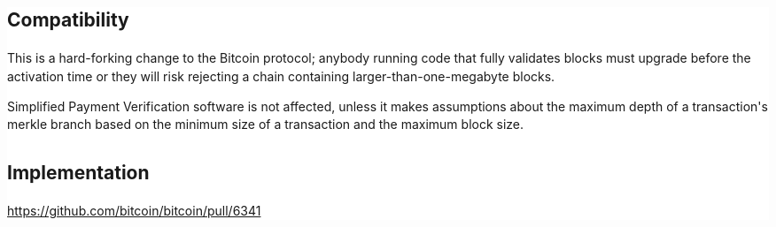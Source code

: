 ## Compatibility

This is a hard-forking change to the Bitcoin protocol; anybody running
code that fully validates blocks must upgrade before the activation time
or they will risk rejecting a chain containing larger-than-one-megabyte
blocks.

Simplified Payment Verification software is not affected, unless it
makes assumptions about the maximum depth of a transaction's merkle
branch based on the minimum size of a transaction and the maximum block
size.

## Implementation

<https://github.com/bitcoin/bitcoin/pull/6341>
